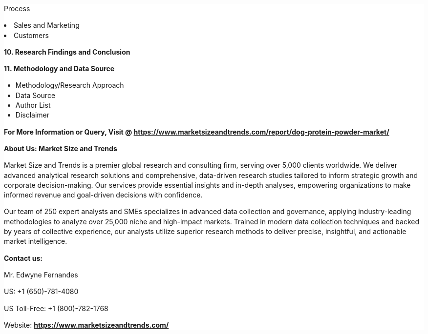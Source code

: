 Process</li><li>Sales and Marketing</li><li>Customers</li></ul><p><strong>10. Research Findings and Conclusion</strong></p><p><strong>11. Methodology and Data Source</strong></p><ul><li>Methodology/Research Approach</li><li>Data Source</li><li>Author List</li><li>Disclaimer</li></ul></p><p><strong>For More Information or Query, Visit @ <a href="https://www.marketsizeandtrends.com/report/dog-protein-powder-market/">https://www.marketsizeandtrends.com/report/dog-protein-powder-market/</a></strong></p><p><strong>About Us: Market Size and Trends</strong></p><p>Market Size and Trends is a premier global research and consulting firm, serving over 5,000 clients worldwide. We deliver advanced analytical research solutions and comprehensive, data-driven research studies tailored to inform strategic growth and corporate decision-making. Our services provide essential insights and in-depth analyses, empowering organizations to make informed revenue and goal-driven decisions with confidence.</p><p>Our team of 250 expert analysts and SMEs specializes in advanced data collection and governance, applying industry-leading methodologies to analyze over 25,000 niche and high-impact markets. Trained in modern data collection techniques and backed by years of collective experience, our analysts utilize superior research methods to deliver precise, insightful, and actionable market intelligence.</p><p><strong>Contact us:</strong></p><p>Mr. Edwyne Fernandes</p><p>US: +1 (650)-781-4080</p><p>US Toll-Free: +1 (800)-782-1768</p><p>Website: <strong><a href="https://www.marketsizeandtrends.com/">https://www.marketsizeandtrends.com/</a></strong></p>
